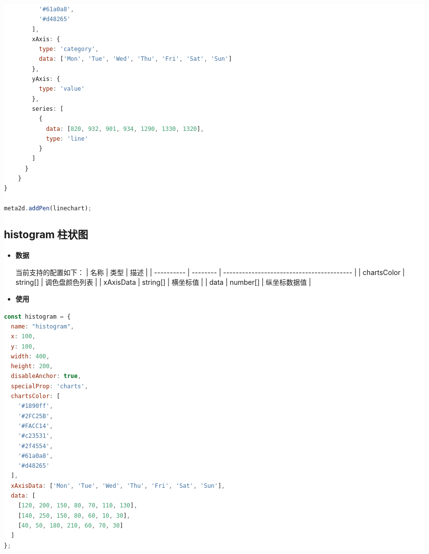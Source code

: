 ```js
          '#61a0a8',
          '#d48265'
        ],
        xAxis: {
          type: 'category',
          data: ['Mon', 'Tue', 'Wed', 'Thu', 'Fri', 'Sat', 'Sun']
        },
        yAxis: {
          type: 'value'
        },
        series: [
          {
            data: [820, 932, 901, 934, 1290, 1330, 1320],
            type: 'line'
          }
        ]
      }
    }
}

meta2d.addPen(linechart);
```

## histogram 柱状图

- **数据**

  当前支持的配置如下：
  | 名称 | 类型 | 描述 |
  | ---------- | -------- | ----------------------------------------- |
  | chartsColor | string[] | 调色盘颜色列表 |
  | xAxisData | string[] | 横坐标值 |
  | data | number[] | 纵坐标数据值 |

- **使用**

```js
const histogram = {
  name: "histogram",
  x: 100,
  y: 100,
  width: 400,
  height: 200,
  disableAnchor: true,
  specialProp: 'charts',
  chartsColor: [
    '#1890ff',
    '#2FC25B',
    '#FACC14',
    '#c23531',
    '#2f4554',
    '#61a0a8',
    '#d48265'
  ],
  xAxisData: ['Mon', 'Tue', 'Wed', 'Thu', 'Fri', 'Sat', 'Sun'],
  data: [
    [120, 200, 150, 80, 70, 110, 130],
    [140, 250, 150, 80, 60, 10, 30],
    [40, 50, 180, 210, 60, 70, 30]
  ]
};

```